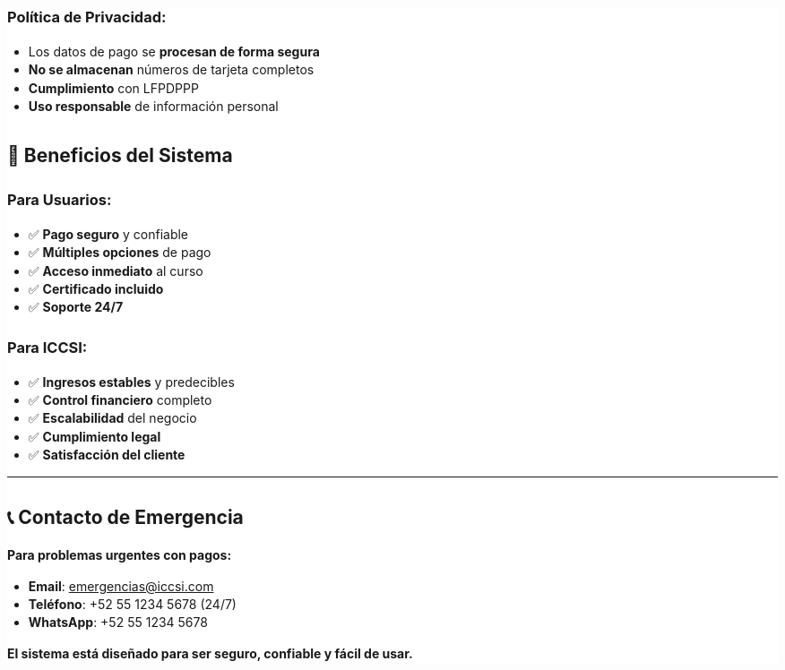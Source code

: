### **Política de Privacidad:**
- Los datos de pago se **procesan de forma segura**
- **No se almacenan** números de tarjeta completos
- **Cumplimiento** con LFPDPPP
- **Uso responsable** de información personal

## 🎉 Beneficios del Sistema

### **Para Usuarios:**
- ✅ **Pago seguro** y confiable
- ✅ **Múltiples opciones** de pago
- ✅ **Acceso inmediato** al curso
- ✅ **Certificado incluido**
- ✅ **Soporte 24/7**

### **Para ICCSI:**
- ✅ **Ingresos estables** y predecibles
- ✅ **Control financiero** completo
- ✅ **Escalabilidad** del negocio
- ✅ **Cumplimiento legal**
- ✅ **Satisfacción del cliente**

---

## 📞 Contacto de Emergencia

**Para problemas urgentes con pagos:**
- **Email**: emergencias@iccsi.com
- **Teléfono**: +52 55 1234 5678 (24/7)
- **WhatsApp**: +52 55 1234 5678

**El sistema está diseñado para ser seguro, confiable y fácil de usar.**
